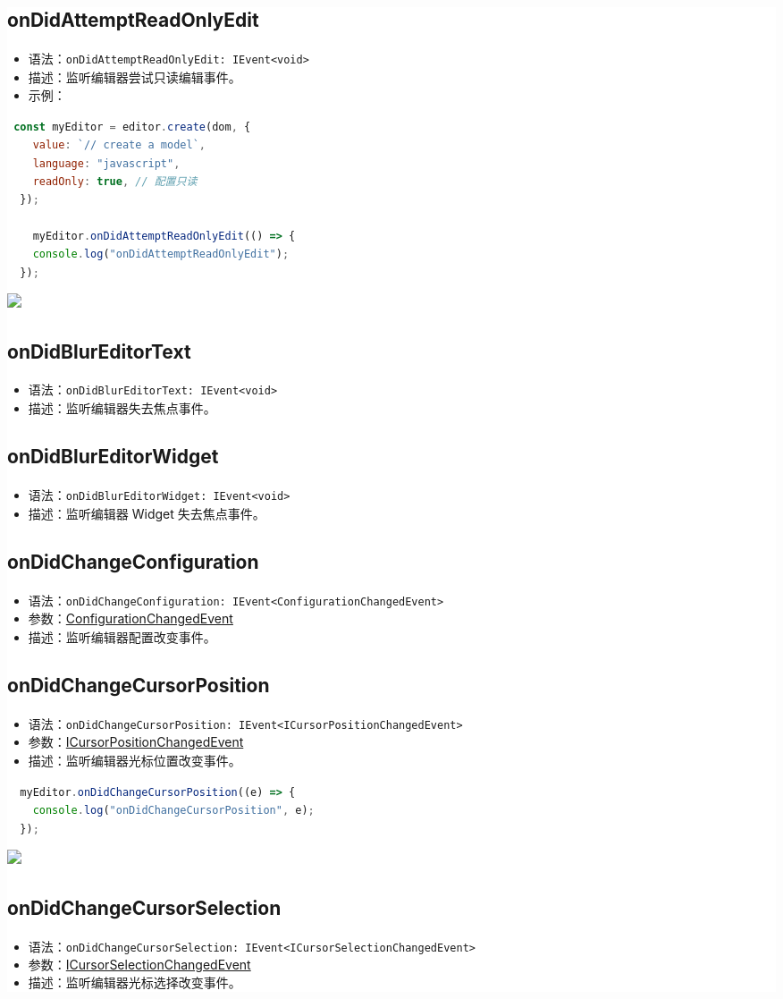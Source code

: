 ## onDidAttemptReadOnlyEdit
- 语法：`onDidAttemptReadOnlyEdit: IEvent<void>`
- 描述：监听编辑器尝试只读编辑事件。
- 示例：
```js
 const myEditor = editor.create(dom, {
    value: `// create a model`,
    language: "javascript",
    readOnly: true, // 配置只读
  });

    myEditor.onDidAttemptReadOnlyEdit(() => {
    console.log("onDidAttemptReadOnlyEdit");
  });
```
<img src='/onDidAttemptReadOnlyEdit.gif' />

## onDidBlurEditorText
- 语法：`onDidBlurEditorText: IEvent<void>`
- 描述：监听编辑器失去焦点事件。


## onDidBlurEditorWidget
- 语法：`onDidBlurEditorWidget: IEvent<void>`
- 描述：监听编辑器 Widget 失去焦点事件。


## onDidChangeConfiguration
- 语法：`onDidChangeConfiguration: IEvent<ConfigurationChangedEvent>`
- 参数：[ConfigurationChangedEvent](/api/editor/ConfigurationChangedEvent.md)
- 描述：监听编辑器配置改变事件。


## onDidChangeCursorPosition
- 语法：`onDidChangeCursorPosition: IEvent<ICursorPositionChangedEvent>`
- 参数：[ICursorPositionChangedEvent](/api/editor/ICursorPositionChangedEvent.md)
- 描述：监听编辑器光标位置改变事件。
```js
  myEditor.onDidChangeCursorPosition((e) => {
    console.log("onDidChangeCursorPosition", e);
  });
```
<img src='/onDidChangeCursorPosition.png' />

## onDidChangeCursorSelection
- 语法：`onDidChangeCursorSelection: IEvent<ICursorSelectionChangedEvent>`
- 参数：[ICursorSelectionChangedEvent](/api/editor/ICursorSelectionChangedEvent.md)
- 描述：监听编辑器光标选择改变事件。
